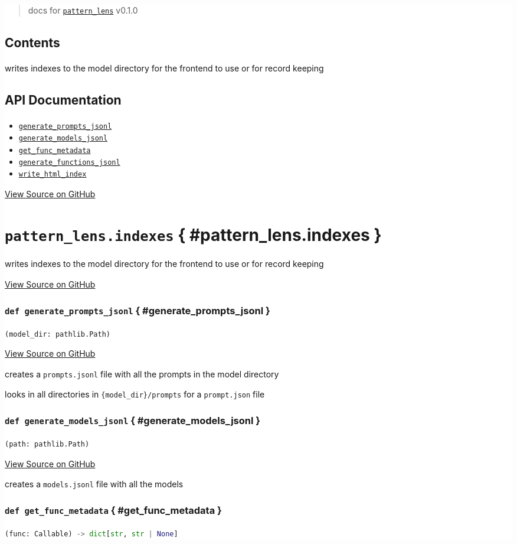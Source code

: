 

> docs for [`pattern_lens`](https://github.com/mivanit/pattern-lens) v0.1.0


## Contents
writes indexes to the model directory for the frontend to use or for record keeping


## API Documentation

 - [`generate_prompts_jsonl`](#generate_prompts_jsonl)
 - [`generate_models_jsonl`](#generate_models_jsonl)
 - [`get_func_metadata`](#get_func_metadata)
 - [`generate_functions_jsonl`](#generate_functions_jsonl)
 - [`write_html_index`](#write_html_index)




[View Source on GitHub](https://github.com/mivanit/pattern-lens/blob/0.1.0/indexes.py)

# `pattern_lens.indexes` { #pattern_lens.indexes }

writes indexes to the model directory for the frontend to use or for record keeping

[View Source on GitHub](https://github.com/mivanit/pattern-lens/blob/0.1.0/indexes.py#L0-L118)



### `def generate_prompts_jsonl` { #generate_prompts_jsonl }
```python
(model_dir: pathlib.Path)
```


[View Source on GitHub](https://github.com/mivanit/pattern-lens/blob/0.1.0/indexes.py#L13-L29)


creates a `prompts.jsonl` file with all the prompts in the model directory

looks in all directories in `{model_dir}/prompts` for a `prompt.json` file


### `def generate_models_jsonl` { #generate_models_jsonl }
```python
(path: pathlib.Path)
```


[View Source on GitHub](https://github.com/mivanit/pattern-lens/blob/0.1.0/indexes.py#L32-L45)


creates a `models.jsonl` file with all the models


### `def get_func_metadata` { #get_func_metadata }
```python
(func: Callable) -> dict[str, str | None]
```

